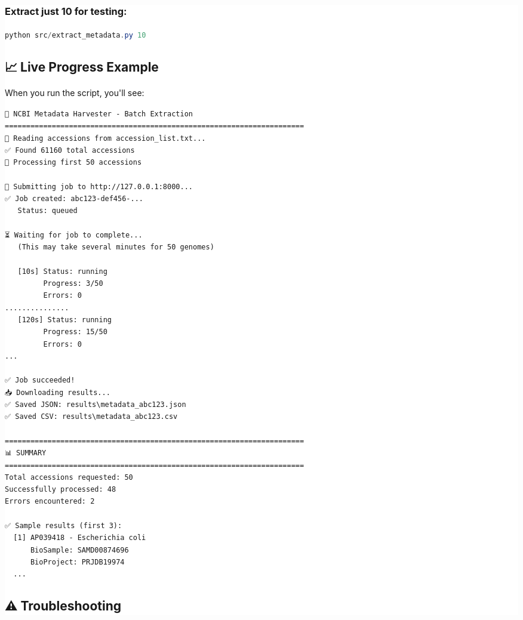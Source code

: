 ### Extract just 10 for testing:
```powershell
python src/extract_metadata.py 10
```

## 📈 Live Progress Example

When you run the script, you'll see:
```
🔬 NCBI Metadata Harvester - Batch Extraction
======================================================================
📖 Reading accessions from accession_list.txt...
✅ Found 61160 total accessions
🎯 Processing first 50 accessions

🚀 Submitting job to http://127.0.0.1:8000...
✅ Job created: abc123-def456-...
   Status: queued

⏳ Waiting for job to complete...
   (This may take several minutes for 50 genomes)

   [10s] Status: running
         Progress: 3/50
         Errors: 0
...............
   [120s] Status: running
         Progress: 15/50
         Errors: 0
...

✅ Job succeeded!
📥 Downloading results...
✅ Saved JSON: results\metadata_abc123.json
✅ Saved CSV: results\metadata_abc123.csv

======================================================================
📊 SUMMARY
======================================================================
Total accessions requested: 50
Successfully processed: 48
Errors encountered: 2

✅ Sample results (first 3):
  [1] AP039418 - Escherichia coli
      BioSample: SAMD00874696
      BioProject: PRJDB19974
  ...
```

## ⚠️ Troubleshooting
